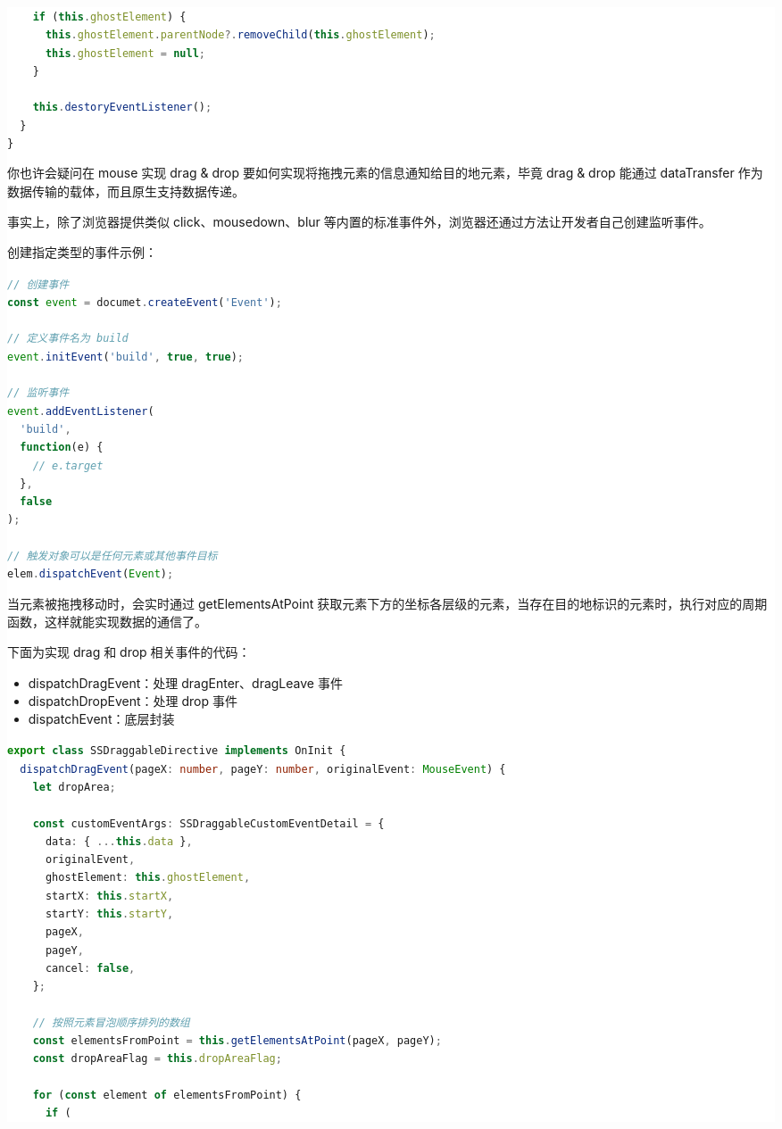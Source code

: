 ```ts
    if (this.ghostElement) {
      this.ghostElement.parentNode?.removeChild(this.ghostElement);
      this.ghostElement = null;
    }

    this.destoryEventListener();
  }
}
```

你也许会疑问在 mouse 实现 drag & drop 要如何实现将拖拽元素的信息通知给目的地元素，毕竟 drag & drop 能通过 dataTransfer 作为数据传输的载体，而且原生支持数据传递。

事实上，除了浏览器提供类似 click、mousedown、blur 等内置的标准事件外，浏览器还通过方法让开发者自己创建监听事件。

创建指定类型的事件示例：

```ts
// 创建事件
const event = documet.createEvent('Event');

// 定义事件名为 build
event.initEvent('build', true, true);

// 监听事件
event.addEventListener(
  'build',
  function(e) {
    // e.target
  },
  false
);

// 触发对象可以是任何元素或其他事件目标
elem.dispatchEvent(Event);
```

当元素被拖拽移动时，会实时通过 getElementsAtPoint 获取元素下方的坐标各层级的元素，当存在目的地标识的元素时，执行对应的周期函数，这样就能实现数据的通信了。

下面为实现 drag 和 drop 相关事件的代码：

- dispatchDragEvent：处理 dragEnter、dragLeave 事件
- dispatchDropEvent：处理 drop 事件
- dispatchEvent：底层封装

```ts
export class SSDraggableDirective implements OnInit {
  dispatchDragEvent(pageX: number, pageY: number, originalEvent: MouseEvent) {
    let dropArea;

    const customEventArgs: SSDraggableCustomEventDetail = {
      data: { ...this.data },
      originalEvent,
      ghostElement: this.ghostElement,
      startX: this.startX,
      startY: this.startY,
      pageX,
      pageY,
      cancel: false,
    };

    // 按照元素冒泡顺序排列的数组
    const elementsFromPoint = this.getElementsAtPoint(pageX, pageY);
    const dropAreaFlag = this.dropAreaFlag;

    for (const element of elementsFromPoint) {
      if (
```